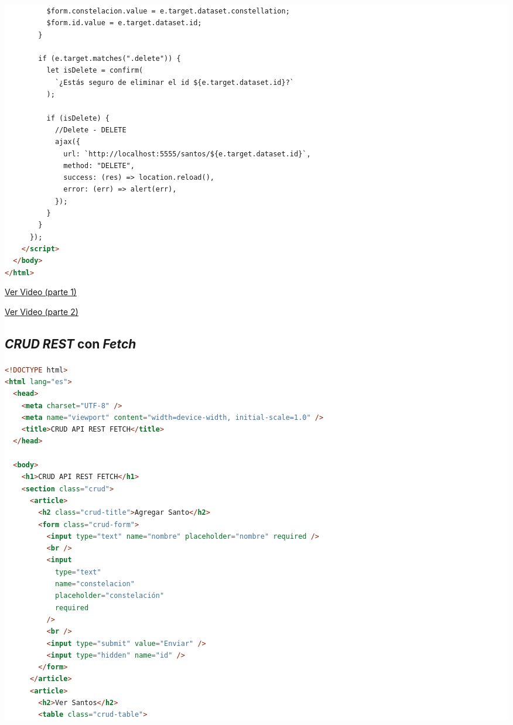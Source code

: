 ```html
          $form.constelacion.value = e.target.dataset.constellation;
          $form.id.value = e.target.dataset.id;
        }

        if (e.target.matches(".delete")) {
          let isDelete = confirm(
            `¿Estás seguro de eliminar el id ${e.target.dataset.id}?`
          );

          if (isDelete) {
            //Delete - DELETE
            ajax({
              url: `http://localhost:5555/santos/${e.target.dataset.id}`,
              method: "DELETE",
              success: (res) => location.reload(),
              error: (err) => alert(err),
            });
          }
        }
      });
    </script>
  </body>
</html>
```

[Ver Video (parte 1)](https://www.youtube.com/watch?v=FGBm1fjNMhI&list=PLvq-jIkSeTUZ6QgYYO3MwG9EMqC-KoLXA&index=115)

[Ver Video (parte 2)](https://www.youtube.com/watch?v=0j24Rebv8NU&list=PLvq-jIkSeTUZ6QgYYO3MwG9EMqC-KoLXA&index=116)

## _CRUD_ _REST_ con _Fetch_

```html
<!DOCTYPE html>
<html lang="es">
  <head>
    <meta charset="UTF-8" />
    <meta name="viewport" content="width=device-width, initial-scale=1.0" />
    <title>CRUD API REST FETCH</title>
  </head>

  <body>
    <h1>CRUD API REST FETCH</h1>
    <section class="crud">
      <article>
        <h2 class="crud-title">Agregar Santo</h2>
        <form class="crud-form">
          <input type="text" name="nombre" placeholder="nombre" required />
          <br />
          <input
            type="text"
            name="constelacion"
            placeholder="constelación"
            required
          />
          <br />
          <input type="submit" value="Enviar" />
          <input type="hidden" name="id" />
        </form>
      </article>
      <article>
        <h2>Ver Santos</h2>
        <table class="crud-table">
```